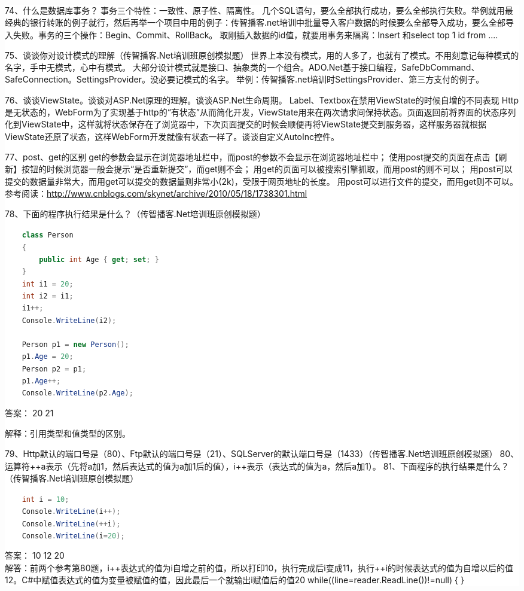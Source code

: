 


74、什么是数据库事务？
事务三个特性：一致性、原子性、隔离性。
几个SQL语句，要么全部执行成功，要么全部执行失败。举例就用最经典的银行转账的例子就行，然后再举一个项目中用的例子：传智播客.net培训中批量导入客户数据的时候要么全部导入成功，要么全部导入失败。事务的三个操作：Begin、Commit、RollBack。
取刚插入数据的id值，就要用事务来隔离：Insert 和select top 1 id from ....

75、谈谈你对设计模式的理解（传智播客.Net培训班原创模拟题）
世界上本没有模式，用的人多了，也就有了模式。不用刻意记每种模式的名字，手中无模式，心中有模式。
大部分设计模式就是接口、抽象类的一个组合。ADO.Net基于接口编程，SafeDbCommand、SafeConnection。SettingsProvider。没必要记模式的名字。
举例：传智播客.net培训时SettingsProvider、第三方支付的例子。

76、谈谈ViewState。谈谈对ASP.Net原理的理解。谈谈ASP.Net生命周期。
Label、Textbox在禁用ViewState的时候自增的不同表现
Http是无状态的，WebForm为了实现基于http的“有状态”从而简化开发，ViewState用来在两次请求间保持状态。页面返回前将界面的状态序列化到ViewState中，这样就将状态保存在了浏览器中，下次页面提交的时候会顺便再将ViewState提交到服务器，这样服务器就根据ViewState还原了状态，这样WebForm开发就像有状态一样了。谈谈自定义AutoInc控件。

77、post、get的区别
get的参数会显示在浏览器地址栏中，而post的参数不会显示在浏览器地址栏中；
使用post提交的页面在点击【刷新】按钮的时候浏览器一般会提示“是否重新提交”，而get则不会；
用get的页面可以被搜索引擎抓取，而用post的则不可以；
用post可以提交的数据量非常大，而用get可以提交的数据量则非常小(2k)，受限于网页地址的长度。
用post可以进行文件的提交，而用get则不可以。
 参考阅读：http://www.cnblogs.com/skynet/archive/2010/05/18/1738301.html 

78、下面的程序执行结果是什么？（传智播客.Net培训班原创模拟题）
```c#
    class Person
    {
        public int Age { get; set; }
    }
    int i1 = 20;
    int i2 = i1;
    i1++;
    Console.WriteLine(i2);

    Person p1 = new Person();
    p1.Age = 20;
    Person p2 = p1;
    p1.Age++;
    Console.WriteLine(p2.Age);
```
答案：
20
21

解释：引用类型和值类型的区别。 

79、Http默认的端口号是（80）、Ftp默认的端口号是（21）、SQLServer的默认端口号是（1433）（传智播客.Net培训班原创模拟题）
80、运算符++a表示（先将a加1，然后表达式的值为a加1后的值），i++表示（表达式的值为a，然后a加1）。
81、下面程序的执行结果是什么？（传智播客.Net培训班原创模拟题）
```c#
    int i = 10;
    Console.WriteLine(i++);
    Console.WriteLine(++i);
    Console.WriteLine(i=20);
```
答案：
10
12
20        
解答：前两个参考第80题，i++表达式的值为i自增之前的值，所以打印10，执行完成后i变成11，执行++i的时候表达式的值为自增以后的值12。C#中赋值表达式的值为变量被赋值的值，因此最后一个就输出i赋值后的值20
while((line=reader.ReadLine())!=null)
{
}
